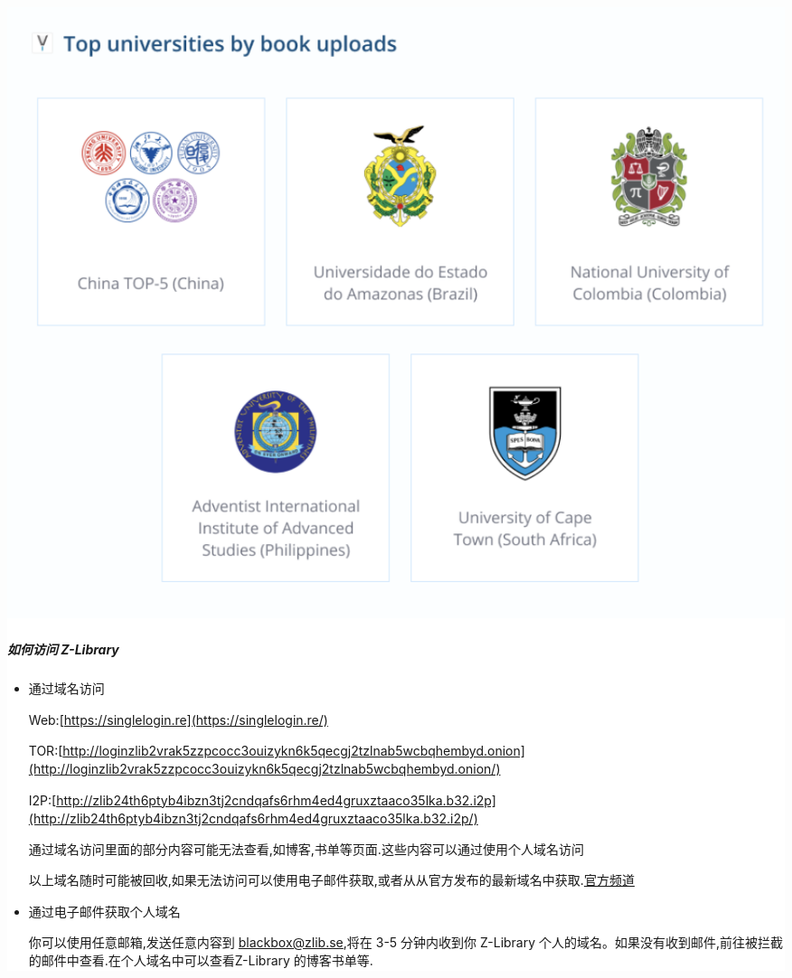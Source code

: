 ![image-20230525165722912](./index.assets/image-20230525165722912.png)

##### 如何访问 Z-Library 

- 通过域名访问

  Web:[https://singlelogin.re](https://singlelogin.re/)

  TOR:[http://loginzlib2vrak5zzpcocc3ouizykn6k5qecgj2tzlnab5wcbqhembyd.onion](http://loginzlib2vrak5zzpcocc3ouizykn6k5qecgj2tzlnab5wcbqhembyd.onion/)

  I2P:[http://zlib24th6ptyb4ibzn3tj2cndqafs6rhm4ed4gruxztaaco35lka.b32.i2p](http://zlib24th6ptyb4ibzn3tj2cndqafs6rhm4ed4gruxztaaco35lka.b32.i2p/)

  通过域名访问里面的部分内容可能无法查看,如博客,书单等页面.这些内容可以通过使用个人域名访问

  以上域名随时可能被回收,如果无法访问可以使用电子邮件获取,或者从从官方发布的最新域名中获取.[官方频道](https://t.me/zlibrary_official)

- 通过电子邮件获取个人域名

  你可以使用任意邮箱,发送任意内容到 blackbox@zlib.se,将在 3-5 分钟内收到你 Z-Library 个人的域名。如果没有收到邮件,前往被拦截的邮件中查看.在个人域名中可以查看Z-Library 的博客书单等.
